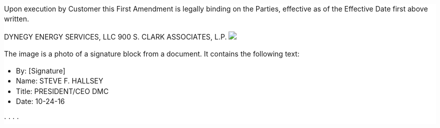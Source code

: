 Upon execution by Customer this First Amendment is legally binding on the Parties, effective as of the Effective Date first above written.

DYNEGY ENERGY SERVICES, LLC
900 S. CLARK ASSOCIATES, L.P.
![](images/img-1.jpeg)

The image is a photo of a signature block from a document. It contains the following text:

- By: [Signature]
- Name: STEVE F. HALLSEY
- Title: PRESIDENT/CEO DMC
- Date: 10-24-16

$\cdot$
$\cdot$
$\cdot$
$\cdot$
